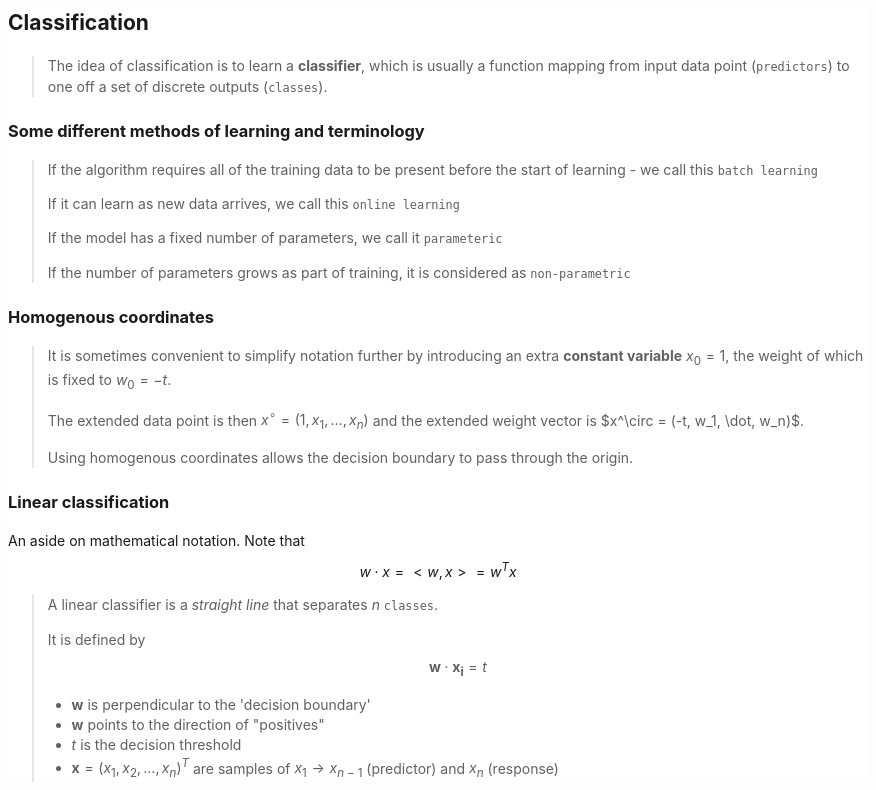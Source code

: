## Classification

> The idea of classification is to learn a **classifier**, which is usually a function mapping from input data point (`predictors`) to one off a set of discrete outputs (`classes`).

### Some different methods of learning and terminology
> If the algorithm requires all of the training data to be present before the start of learning - we call this `batch learning`
>
> If it can learn as new data arrives, we call this `online learning`
>
> If the model has a fixed number of parameters, we call it `parameteric`
>
> If the number of parameters grows as part of training, it is considered as `non-parametric`


### Homogenous coordinates
> It is sometimes convenient to simplify notation further by introducing an extra **constant variable** $x_0 = 1$, the weight of which is fixed to $w_0 = -t$.
>
> The extended data point is then $x^\circ = (1, x_1, \dots, x_n)$ and the extended weight vector is $x^\circ = (-t, w_1, \dot, w_n)$.
>
> Using homogenous coordinates allows the decision boundary to pass through the origin. 

### Linear classification

An aside on mathematical notation. Note that
$$ w \cdot x = <w, x > = w^Tx$$

> A linear classifier is a *straight line* that separates $n$ `classes`.
>
> It is defined by
> $$ \mathbf{w} \cdot \mathbf{x_i} = t$$
> - $\mathbf{w}$ is perpendicular to the 'decision boundary'
> - $\mathbf{w}$ points to the direction of "positives"
> - $t$ is the decision threshold
> - $\mathbf{x} = (x_1, x_2, \dots, x_n)^T$ are samples of $x_1 \to x_{n-1}$ (predictor) and $x_n$ (response)
>